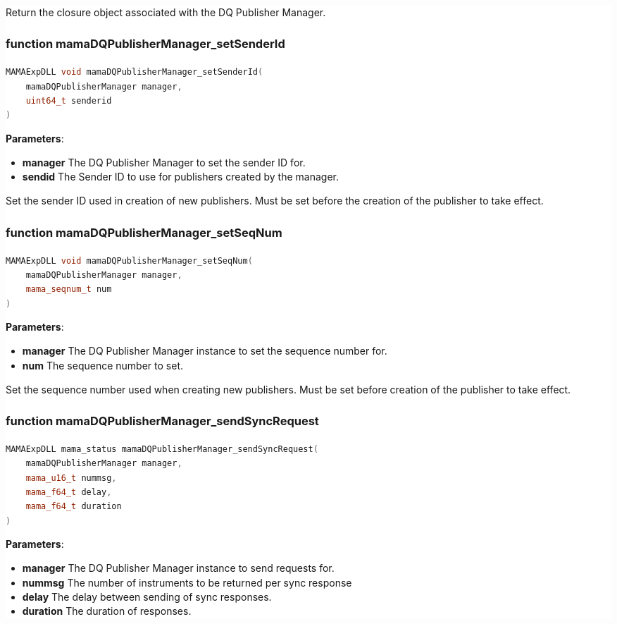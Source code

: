Return the closure object associated with the DQ Publisher Manager.


### function mamaDQPublisherManager_setSenderId

```cpp
MAMAExpDLL void mamaDQPublisherManager_setSenderId(
    mamaDQPublisherManager manager,
    uint64_t senderid
)
```


**Parameters**: 

  * **manager** The DQ Publisher Manager to set the sender ID for. 
  * **sendid** The Sender ID to use for publishers created by the manager. 


Set the sender ID used in creation of new publishers. Must be set before the creation of the publisher to take effect.


### function mamaDQPublisherManager_setSeqNum

```cpp
MAMAExpDLL void mamaDQPublisherManager_setSeqNum(
    mamaDQPublisherManager manager,
    mama_seqnum_t num
)
```


**Parameters**: 

  * **manager** The DQ Publisher Manager instance to set the sequence number for. 
  * **num** The sequence number to set. 


Set the sequence number used when creating new publishers. Must be set before creation of the publisher to take effect.


### function mamaDQPublisherManager_sendSyncRequest

```cpp
MAMAExpDLL mama_status mamaDQPublisherManager_sendSyncRequest(
    mamaDQPublisherManager manager,
    mama_u16_t nummsg,
    mama_f64_t delay,
    mama_f64_t duration
)
```


**Parameters**: 

  * **manager** The DQ Publisher Manager instance to send requests for. 
  * **nummsg** The number of instruments to be returned per sync response 
  * **delay** The delay between sending of sync responses. 
  * **duration** The duration of responses.
